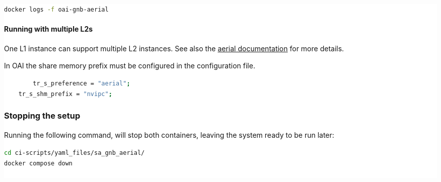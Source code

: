 ```bash
docker logs -f oai-gnb-aerial
```
#### Running with multiple L2s
One L1 instance can support multiple L2 instances. See also the [aerial documentation](https://developer.nvidia.com/docs/gputelecom/aerial-sdk/text/cubb_quickstart/running_cubb-end-to-end.html#run-multiple-l2-instances-with-single-l1-instance) for more details.

In OAI the share memory prefix must be configured in the configuration file.

```bash
        tr_s_preference = "aerial";
	tr_s_shm_prefix = "nvipc";
```


### Stopping the setup

Running the following command, will stop both containers, leaving the system ready to be run later:
```bash
cd ci-scripts/yaml_files/sa_gnb_aerial/
docker compose down
 
```
